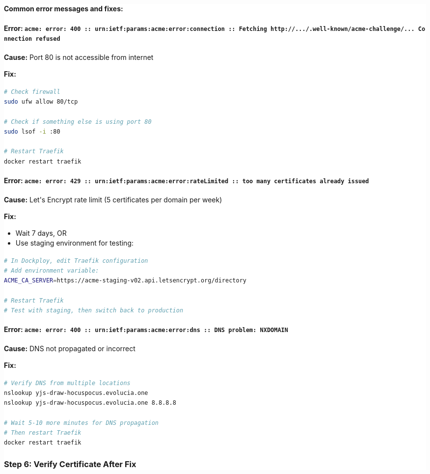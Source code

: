 **Common error messages and fixes:**

#### Error: `acme: error: 400 :: urn:ietf:params:acme:error:connection :: Fetching http://.../.well-known/acme-challenge/... Connection refused`

**Cause:** Port 80 is not accessible from internet

**Fix:**
```bash
# Check firewall
sudo ufw allow 80/tcp

# Check if something else is using port 80
sudo lsof -i :80

# Restart Traefik
docker restart traefik
```

#### Error: `acme: error: 429 :: urn:ietf:params:acme:error:rateLimited :: too many certificates already issued`

**Cause:** Let's Encrypt rate limit (5 certificates per domain per week)

**Fix:**
- Wait 7 days, OR
- Use staging environment for testing:
  
```bash
# In Dockploy, edit Traefik configuration
# Add environment variable:
ACME_CA_SERVER=https://acme-staging-v02.api.letsencrypt.org/directory

# Restart Traefik
# Test with staging, then switch back to production
```

#### Error: `acme: error: 400 :: urn:ietf:params:acme:error:dns :: DNS problem: NXDOMAIN`

**Cause:** DNS not propagated or incorrect

**Fix:**
```bash
# Verify DNS from multiple locations
nslookup yjs-draw-hocuspocus.evolucia.one
nslookup yjs-draw-hocuspocus.evolucia.one 8.8.8.8

# Wait 5-10 more minutes for DNS propagation
# Then restart Traefik
docker restart traefik
```

### Step 6: Verify Certificate After Fix
